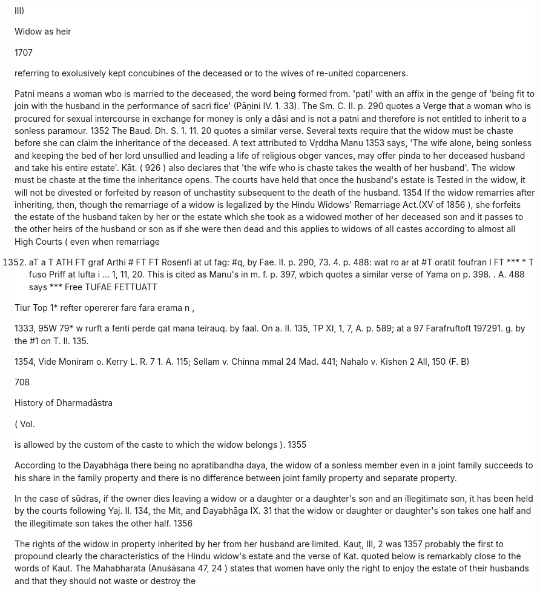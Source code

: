 III) 

Widow as heir 

1707 

referring to exolusively kept concubines of the deceased or to the wives of re-united coparceners. 

Patni means a woman wbo is married to the deceased, the word being formed from. 'pati' with an affix in the genge of 'being fit to join with the husband in the performance of sacri fice' (Pāṇini IV. 1. 33). The Sm. C. II. p. 290 quotes a Verge that a woman who is procured for sexual intercourse in exchange for money is only a dāsi and is not a patni and therefore is not entitled to inherit to a sonless paramour. 1352 The Baud. Dh. S. 1. 11. 20 quotes a similar verse. Several texts require that the widow must be chaste before she can claim the inheritance of the deceased. A text attributed to Vṛddha Manu 1353 says, 'The wife alone, being sonless and keeping the bed of her lord unsullied and leading a life of religious obger vances, may offer pinda to her deceased husband and take his entire estate'. Kāt. ( 926 ) also declares that 'the wife who is chaste takes the wealth of her husband'. The widow must be chaste at the time the inheritance opens. The courts have held that once the husband's estate is Tested in the widow, it will not be divested or forfeited by reason of unchastity subsequent to the death of the husband. 1354 If the widow remarries after inheriting, then, though the remarriage of a widow is legalized by the Hindu Widows' Remarriage Act.(XV of 1856 ), she forfeits the estate of the husband taken by her or the estate which she took as a widowed mother of her deceased son and it passes to the other heirs of the husband or son as if she were then dead and this applies to widows of all castes according to almost all High Courts ( even when remarriage 

1352. aT a T ATH FT graf Arthi \# FT FT Rosenfi at ut fag: \#q, by Fae. II. p. 290, 73. 4. p. 488: wat ro ar at \#T oratit foufran I FT *** * T fuso Priff at lufta i ... 1, 11, 20. This is cited as Manu's in m. f. p. 397, wbich quotes a similar verse of Yama on p. 398. . A. 488 says *** Free TUFAE FETTUATT 

Tiur Top 1* refter opererer fare fara erama n , 

1333, 95W 79* w rurft a fenti perde qat mana teirauq. by faal. On a. II. 135, TP XI, 1, 7, A. p. 589; at a 97 Farafruftoft 197291. g. by the \#1 on T. II. 135. 

1354, Vide Moniram o. Kerry L. R. 7 1. A. 115; Sellam v. Chinna mmal 24 Mad. 441; Nahalo v. Kishen 2 All, 150 (F. B) 

708 

History of Dharmadāstra 

( Vol. 

is allowed by the custom of the caste to which the widow belongs ). 1355 

According to the Dayabhāga there being no apratibandha daya, the widow of a sonless member even in a joint family succeeds to his share in the family property and there is no difference between joint family property and separate property. 

In the case of sūdras, if the owner dies leaving a widow or a daughter or a daughter's son and an illegitimate son, it has been held by the courts following Yaj. II. 134, the Mit, and Dayabhāga IX. 31 that the widow or daughter or daughter's son takes one half and the illegitimate son takes the other half. 1356 

The rights of the widow in property inherited by her from her husband are limited. Kauṭ, III, 2 was 1357 probably the first to propound clearly the characteristics of the Hindu widow's estate and the verse of Kat. quoted below is remarkably close to the words of Kaut. The Mahabharata (Anuśāsana 47, 24 ) states that women have only the right to enjoy the estate of their husbands and that they should not waste or destroy the 
